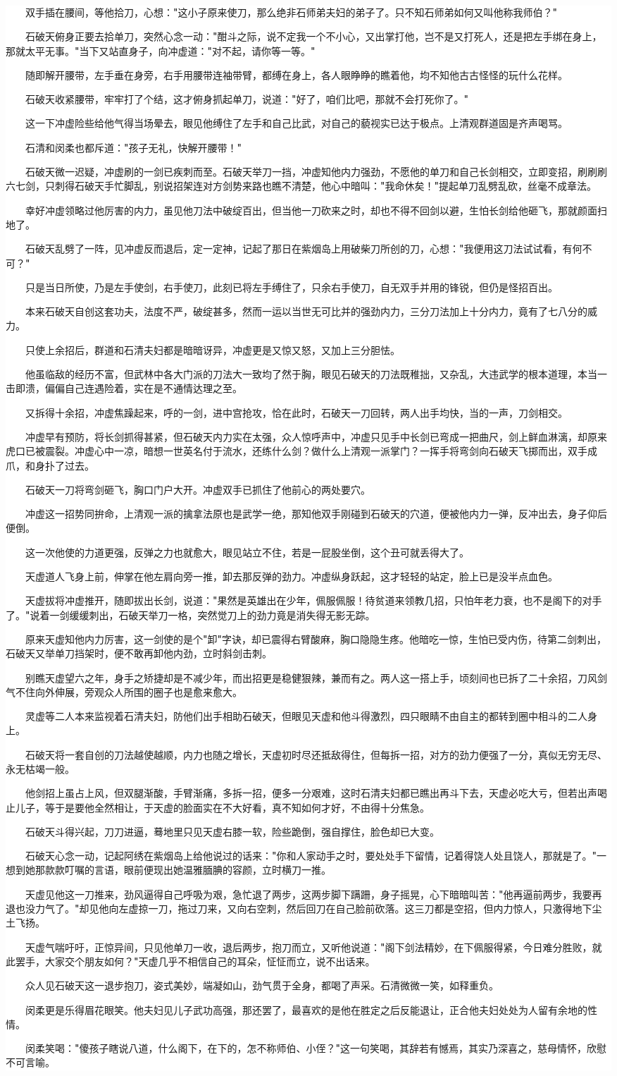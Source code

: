 　　双手插在腰间，等他拾刀，心想："这小子原来使刀，那么绝非石师弟夫妇的弟子了。只不知石师弟如何又叫他称我师伯？"

　　石破天俯身正要去拾单刀，突然心念一动："酣斗之际，说不定我一个不小心，又出掌打他，岂不是又打死人，还是把左手绑在身上，那就太平无事。"当下又站直身子，向冲虚道："对不起，请你等一等。"

　　随即解开腰带，左手垂在身旁，右手用腰带连袖带臂，都缚在身上，各人眼睁睁的瞧着他，均不知他古古怪怪的玩什么花样。

　　石破天收紧腰带，牢牢打了个结，这才俯身抓起单刀，说道："好了，咱们比吧，那就不会打死你了。"

　　这一下冲虚险些给他气得当场晕去，眼见他缚住了左手和自己比武，对自己的藐视实已达于极点。上清观群道固是齐声喝骂。

　　石清和闵柔也都斥道："孩子无礼，快解开腰带！"

　　石破天微一迟疑，冲虚刷的一剑已疾刺而至。石破天举刀一挡，冲虚知他内力强劲，不愿他的单刀和自己长剑相交，立即变招，刷刷刷六七剑，只刺得石破天手忙脚乱，别说招架连对方剑势来路也瞧不清楚，他心中暗叫："我命休矣！"提起单刀乱劈乱砍，丝毫不成章法。

　　幸好冲虚领略过他厉害的内力，虽见他刀法中破绽百出，但当他一刀砍来之时，却也不得不回剑以避，生怕长剑给他砸飞，那就颜面扫地了。

　　石破天乱劈了一阵，见冲虚反而退后，定一定神，记起了那日在紫烟岛上用破柴刀所创的刀，心想："我便用这刀法试试看，有何不可？"

　　只是当日所使，乃是左手使剑，右手使刀，此刻已将左手缚住了，只余右手使刀，自无双手并用的锋锐，但仍是怪招百出。

　　本来石破天自创这套功夫，法度不严，破绽甚多，然而一运以当世无可比并的强劲内力，三分刀法加上十分内力，竟有了七八分的威力。

　　只使上余招后，群道和石清夫妇都是暗暗讶异，冲虚更是又惊又怒，又加上三分胆怯。

　　他虽临敌的经历不富，但武林中各大门派的刀法大一致均了然于胸，眼见石破天的刀法既稚拙，又杂乱，大违武学的根本道理，本当一击即溃，偏偏自己连遇险着，实在是不通情达理之至。

　　又拆得十余招，冲虚焦躁起来，呼的一剑，进中宫抢攻，恰在此时，石破天一刀回转，两人出手均快，当的一声，刀剑相交。

　　冲虚早有预防，将长剑抓得甚紧，但石破天内力实在太强，众人惊呼声中，冲虚只见手中长剑已弯成一把曲尺，剑上鲜血淋漓，却原来虎口已被震裂。冲虚心中一凉，暗想一世英名付于流水，还练什么剑？做什么上清观一派掌门？一挥手将弯剑向石破天飞掷而出，双手成爪，和身扑了过去。

　　石破天一刀将弯剑砸飞，胸口门户大开。冲虚双手已抓住了他前心的两处要穴。

　　冲虚这一招势同拚命，上清观一派的擒拿法原也是武学一绝，那知他双手刚碰到石破天的穴道，便被他内力一弹，反冲出去，身子仰后便倒。

　　这一次他使的力道更强，反弹之力也就愈大，眼见站立不住，若是一屁股坐倒，这个丑可就丢得大了。

　　天虚道人飞身上前，伸掌在他左肩向旁一推，卸去那反弹的劲力。冲虚纵身跃起，这才轻轻的站定，脸上已是没半点血色。

　　天虚拔将冲虚推开，随即拔出长剑，说道："果然是英雄出在少年，佩服佩服！待贫道来领教几招，只怕年老力衰，也不是阁下的对手了。"说着一剑缓缓刺出，石破天举刀一格，突然觉刀上的劲力竟是消失得无影无踪。

　　原来天虚知他内力厉害，这一剑使的是个"卸"字诀，却已震得右臂酸麻，胸口隐隐生疼。他暗吃一惊，生怕已受内伤，待第二剑刺出，石破天又举单刀挡架时，便不敢再卸他内劲，立时斜剑击刺。

　　别瞧天虚望六之年，身手之矫捷却是不减少年，而出招更是稳健狠辣，兼而有之。两人这一搭上手，顷刻间也已拆了二十余招，刀风剑气不住向外伸展，旁观众人所围的圈子也是愈来愈大。

　　灵虚等二人本来监视着石清夫妇，防他们出手相助石破天，但眼见天虚和他斗得激烈，四只眼睛不由自主的都转到圈中相斗的二人身上。

　　石破天将一套自创的刀法越使越顺，内力也随之增长，天虚初时尽还抵敌得住，但每拆一招，对方的劲力便强了一分，真似无穷无尽、永无枯竭一般。

　　他剑招上虽占上风，但双腿渐酸，手臂渐痛，多拆一招，便多一分艰难，这时石清夫妇都已瞧出再斗下去，天虚必吃大亏，但若出声喝止儿子，等于是要他全然相让，于天虚的脸面实在不大好看，真不知如何才好，不由得十分焦急。

　　石破天斗得兴起，刀刀进逼，蓦地里只见天虚右膝一软，险些跪倒，强自撑住，脸色却已大变。

　　石破天心念一动，记起阿绣在紫烟岛上给他说过的话来："你和人家动手之时，要处处手下留情，记着得饶人处且饶人，那就是了。"一想到她那款款叮嘱的言语，眼前便现出她温雅腼腆的容颜，立时横刀一推。

　　天虚见他这一刀推来，劲风逼得自己呼吸为艰，急忙退了两步，这两步脚下蹒跚，身子摇晃，心下暗暗叫苦："他再逼前两步，我要再退也没力气了。"却见他向左虚掠一刀，拖过刀来，又向右空刺，然后回刀在自己脸前砍落。这三刀都是空招，但内力惊人，只激得地下尘土飞扬。

　　天虚气喘吁吁，正惊异间，只见他单刀一收，退后两步，抱刀而立，又听他说道："阁下剑法精妙，在下佩服得紧，今日难分胜败，就此罢手，大家交个朋友如何？"天虚几乎不相信自己的耳朵，怔怔而立，说不出话来。

　　众人见石破天这一退步抱刀，姿式美妙，端凝如山，劲气贯于全身，都喝了声采。石清微微一笑，如释重负。

　　闵柔更是乐得眉花眼笑。他夫妇见儿子武功高强，那还罢了，最喜欢的是他在胜定之后反能退让，正合他夫妇处处为人留有余地的性情。

　　闵柔笑喝："傻孩子瞎说八道，什么阁下，在下的，怎不称师伯、小侄？"这一句笑喝，其辞若有憾焉，其实乃深喜之，慈母情怀，欣慰不可言喻。